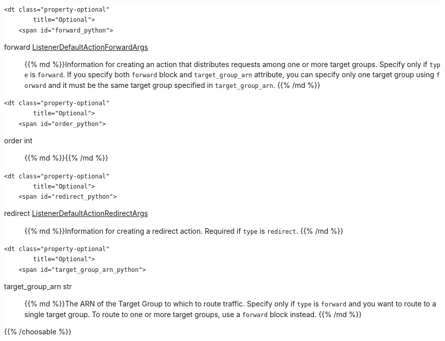     <dt class="property-optional"
            title="Optional">
        <span id="forward_python">
<a href="#forward_python" style="color: inherit; text-decoration: inherit;">forward</a>
</span> 
        <span class="property-indicator"></span>
        <span class="property-type"><a href="#listenerdefaultactionforward">Listener<wbr>Default<wbr>Action<wbr>Forward<wbr>Args</a></span>
    </dt>
    <dd>{{% md %}}Information for creating an action that distributes requests among one or more target groups. Specify only if `type` is `forward`. If you specify both `forward` block and `target_group_arn` attribute, you can specify only one target group using `forward` and it must be the same target group specified in `target_group_arn`.
{{% /md %}}</dd>

    <dt class="property-optional"
            title="Optional">
        <span id="order_python">
<a href="#order_python" style="color: inherit; text-decoration: inherit;">order</a>
</span> 
        <span class="property-indicator"></span>
        <span class="property-type">int</span>
    </dt>
    <dd>{{% md %}}{{% /md %}}</dd>

    <dt class="property-optional"
            title="Optional">
        <span id="redirect_python">
<a href="#redirect_python" style="color: inherit; text-decoration: inherit;">redirect</a>
</span> 
        <span class="property-indicator"></span>
        <span class="property-type"><a href="#listenerdefaultactionredirect">Listener<wbr>Default<wbr>Action<wbr>Redirect<wbr>Args</a></span>
    </dt>
    <dd>{{% md %}}Information for creating a redirect action. Required if `type` is `redirect`.
{{% /md %}}</dd>

    <dt class="property-optional"
            title="Optional">
        <span id="target_group_arn_python">
<a href="#target_group_arn_python" style="color: inherit; text-decoration: inherit;">target_<wbr>group_<wbr>arn</a>
</span> 
        <span class="property-indicator"></span>
        <span class="property-type">str</span>
    </dt>
    <dd>{{% md %}}The ARN of the Target Group to which to route traffic. Specify only if `type` is `forward` and you want to route to a single target group. To route to one or more target groups, use a `forward` block instead.
{{% /md %}}</dd>

</dl>
{{% /choosable %}}
